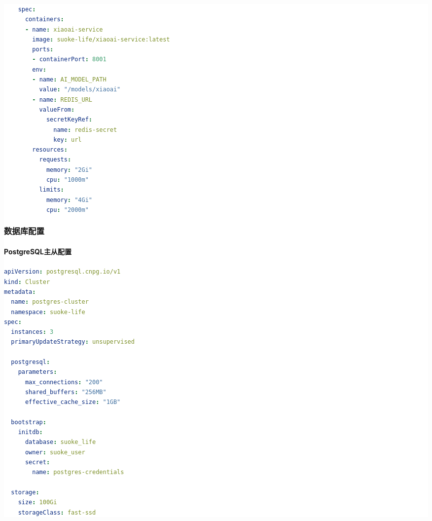 ```yaml
    spec:
      containers:
      - name: xiaoai-service
        image: suoke-life/xiaoai-service:latest
        ports:
        - containerPort: 8001
        env:
        - name: AI_MODEL_PATH
          value: "/models/xiaoai"
        - name: REDIS_URL
          valueFrom:
            secretKeyRef:
              name: redis-secret
              key: url
        resources:
          requests:
            memory: "2Gi"
            cpu: "1000m"
          limits:
            memory: "4Gi"
            cpu: "2000m"
```

### 数据库配置

#### PostgreSQL主从配置
```yaml
apiVersion: postgresql.cnpg.io/v1
kind: Cluster
metadata:
  name: postgres-cluster
  namespace: suoke-life
spec:
  instances: 3
  primaryUpdateStrategy: unsupervised
  
  postgresql:
    parameters:
      max_connections: "200"
      shared_buffers: "256MB"
      effective_cache_size: "1GB"
      
  bootstrap:
    initdb:
      database: suoke_life
      owner: suoke_user
      secret:
        name: postgres-credentials
        
  storage:
    size: 100Gi
    storageClass: fast-ssd
```

